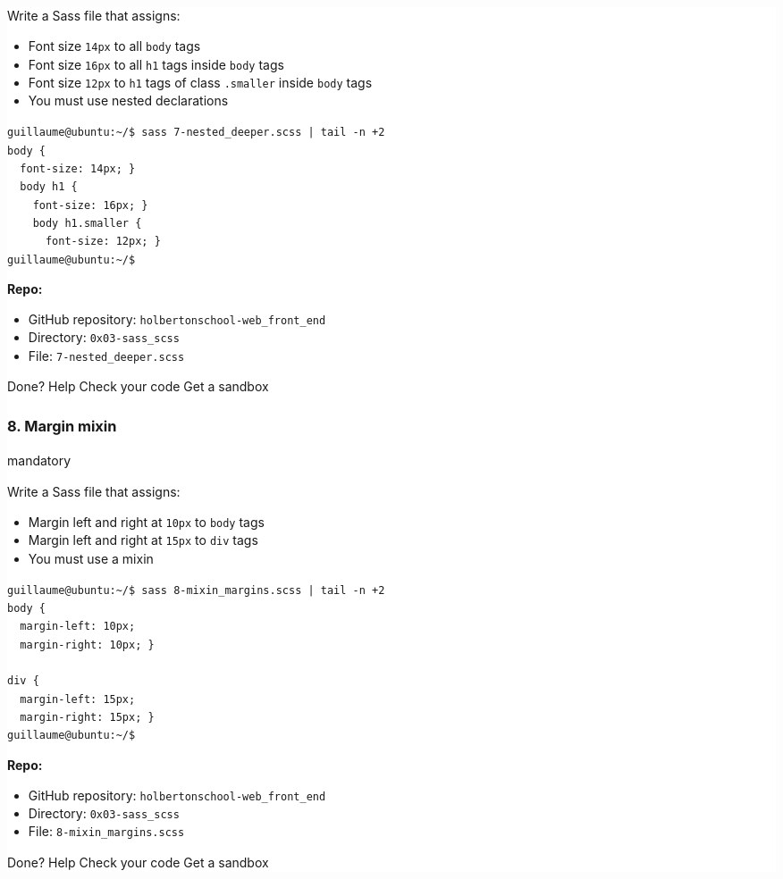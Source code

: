 Write a Sass file that assigns:

-   Font size  `14px`  to all  `body`  tags
-   Font size  `16px`  to all  `h1`  tags inside  `body`  tags
-   Font size  `12px`  to  `h1`  tags of class  `.smaller`  inside  `body`  tags
-   You must use nested declarations

```
guillaume@ubuntu:~/$ sass 7-nested_deeper.scss | tail -n +2
body {
  font-size: 14px; }
  body h1 {
    font-size: 16px; }
    body h1.smaller {
      font-size: 12px; }
guillaume@ubuntu:~/$ 

```

**Repo:**

-   GitHub repository:  `holbertonschool-web_front_end`
-   Directory:  `0x03-sass_scss`
-   File:  `7-nested_deeper.scss`

Done?  Help  Check your code  Get a sandbox

### 8. Margin mixin

mandatory

Write a Sass file that assigns:

-   Margin left and right at  `10px`  to  `body`  tags
-   Margin left and right at  `15px`  to  `div`  tags
-   You must use a mixin

```
guillaume@ubuntu:~/$ sass 8-mixin_margins.scss | tail -n +2
body {
  margin-left: 10px;
  margin-right: 10px; }

div {
  margin-left: 15px;
  margin-right: 15px; }
guillaume@ubuntu:~/$ 

```

**Repo:**

-   GitHub repository:  `holbertonschool-web_front_end`
-   Directory:  `0x03-sass_scss`
-   File:  `8-mixin_margins.scss`

Done?  Help  Check your code  Get a sandbox
